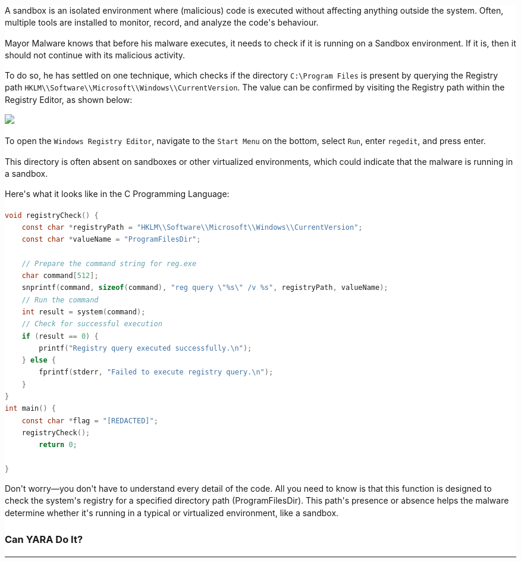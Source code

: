 A sandbox is an isolated environment where (malicious) code is executed without affecting anything outside the system. Often, multiple tools are installed to monitor, record, and analyze the code's behaviour.

Mayor Malware knows that before his malware executes, it needs to check if it is running on a Sandbox environment. If it is, then it should not continue with its malicious activity.

To do so, he has settled on one technique, which checks if the directory `C:\Program Files` is present by querying the Registry path `HKLM\\Software\\Microsoft\\Windows\\CurrentVersion`. The value can be confirmed by visiting the Registry path within the Registry Editor, as shown below:

![](images/Pasted%20image%2020241206111732.png)

To open the `Windows Registry Editor`, navigate to the `Start Menu` on the bottom, select `Run`, enter `regedit`, and press enter.

This directory is often absent on sandboxes or other virtualized environments, which could indicate that the malware is running in a sandbox.

Here's what it looks like in the C Programming Language:

```c
void registryCheck() {
    const char *registryPath = "HKLM\\Software\\Microsoft\\Windows\\CurrentVersion";
    const char *valueName = "ProgramFilesDir";
    
    // Prepare the command string for reg.exe
    char command[512];
    snprintf(command, sizeof(command), "reg query \"%s\" /v %s", registryPath, valueName);
    // Run the command
    int result = system(command);
    // Check for successful execution
    if (result == 0) {
        printf("Registry query executed successfully.\n");
    } else {
        fprintf(stderr, "Failed to execute registry query.\n");
    }
}
int main() {
    const char *flag = "[REDACTED]";
    registryCheck();
        return 0;

} 
```

Don't worry—you don't have to understand every detail of the code. All you need to know is that this function is designed to check the system's registry for a specified directory path (ProgramFilesDir). This path's presence or absence helps the malware determine whether it's running in a typical or virtualized environment, like a sandbox.

### Can YARA Do It?

***
